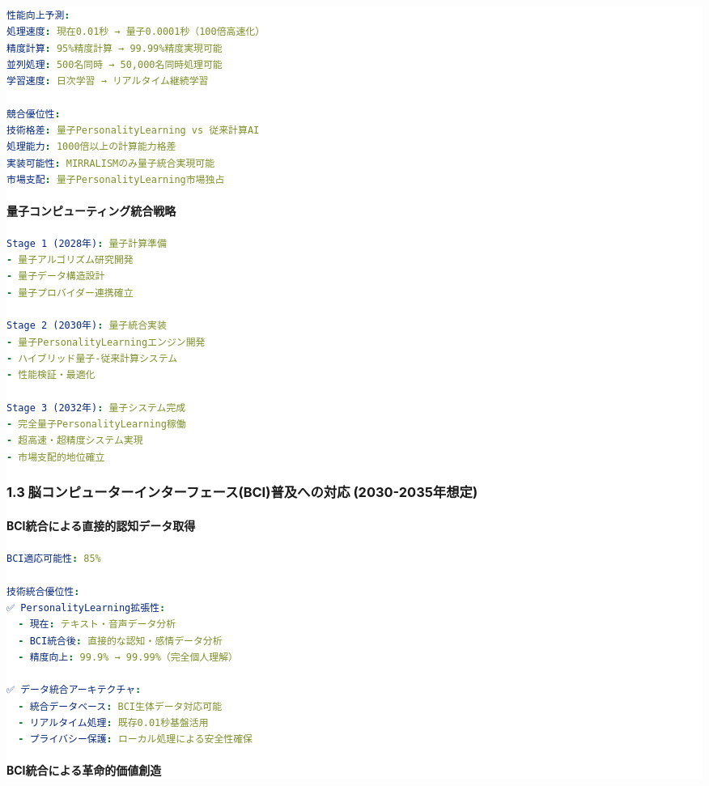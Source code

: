 ```yaml
性能向上予測:
処理速度: 現在0.01秒 → 量子0.0001秒（100倍高速化）
精度計算: 95%精度計算 → 99.99%精度実現可能
並列処理: 500名同時 → 50,000名同時処理可能
学習速度: 日次学習 → リアルタイム継続学習

競合優位性:
技術格差: 量子PersonalityLearning vs 従来計算AI
処理能力: 1000倍以上の計算能力格差
実装可能性: MIRRALISMのみ量子統合実現可能
市場支配: 量子PersonalityLearning市場独占
```

#### **量子コンピューティング統合戦略**

```yaml
Stage 1 (2028年): 量子計算準備
- 量子アルゴリズム研究開発
- 量子データ構造設計
- 量子プロバイダー連携確立

Stage 2 (2030年): 量子統合実装
- 量子PersonalityLearningエンジン開発
- ハイブリッド量子-従来計算システム
- 性能検証・最適化

Stage 3 (2032年): 量子システム完成
- 完全量子PersonalityLearning稼働
- 超高速・超精度システム実現
- 市場支配的地位確立
```

### **1.3 脳コンピューターインターフェース(BCI)普及への対応 (2030-2035年想定)**

#### **BCI統合による直接的認知データ取得**

```yaml
BCI適応可能性: 85%

技術統合優位性:
✅ PersonalityLearning拡張性:
  - 現在: テキスト・音声データ分析
  - BCI統合後: 直接的な認知・感情データ分析
  - 精度向上: 99.9% → 99.99%（完全個人理解）

✅ データ統合アーキテクチャ:
  - 統合データベース: BCI生体データ対応可能
  - リアルタイム処理: 既存0.01秒基盤活用
  - プライバシー保護: ローカル処理による安全性確保
```

#### **BCI統合による革命的価値創造**
